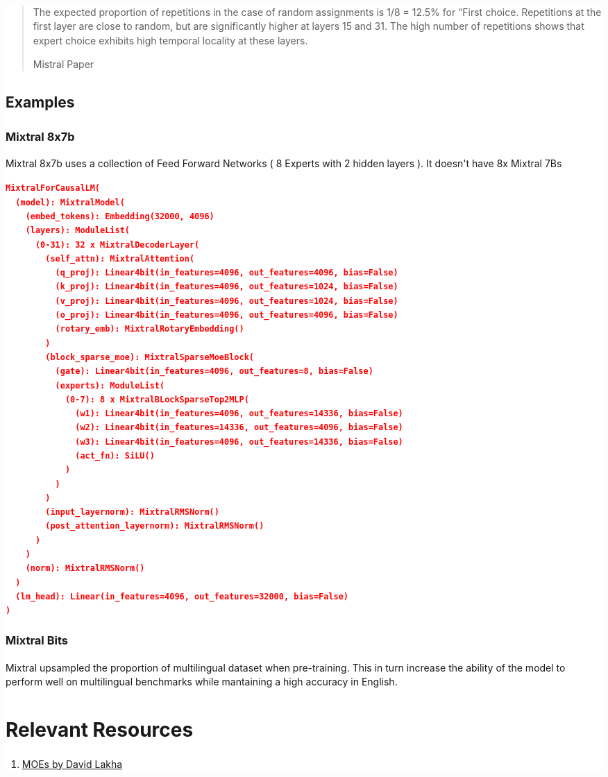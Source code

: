 > The expected proportion of repetitions in the case of random assignments is 1/8 = 12.5% for “First choice. Repetitions at the first layer are close to random, but are significantly higher at layers 15 and 31. The high number of repetitions shows that expert choice exhibits high temporal locality at these layers.
>
> Mistral Paper

## Examples

### Mixtral 8x7b

Mixtral 8x7b uses a collection of Feed Forward Networks ( 8 Experts with 2 hidden layers ). It doesn't have 8x Mixtral 7Bs

```json
MixtralForCausalLM(
  (model): MixtralModel(
    (embed_tokens): Embedding(32000, 4096)
    (layers): ModuleList(
      (0-31): 32 x MixtralDecoderLayer(
        (self_attn): MixtralAttention(
          (q_proj): Linear4bit(in_features=4096, out_features=4096, bias=False)
          (k_proj): Linear4bit(in_features=4096, out_features=1024, bias=False)
          (v_proj): Linear4bit(in_features=4096, out_features=1024, bias=False)
          (o_proj): Linear4bit(in_features=4096, out_features=4096, bias=False)
          (rotary_emb): MixtralRotaryEmbedding()
        )
        (block_sparse_moe): MixtralSparseMoeBlock(
          (gate): Linear4bit(in_features=4096, out_features=8, bias=False)
          (experts): ModuleList(
            (0-7): 8 x MixtralBLockSparseTop2MLP(
              (w1): Linear4bit(in_features=4096, out_features=14336, bias=False)
              (w2): Linear4bit(in_features=14336, out_features=4096, bias=False)
              (w3): Linear4bit(in_features=4096, out_features=14336, bias=False)
              (act_fn): SiLU()
            )
          )
        )
        (input_layernorm): MixtralRMSNorm()
        (post_attention_layernorm): MixtralRMSNorm()
      )
    )
    (norm): MixtralRMSNorm()
  )
  (lm_head): Linear(in_features=4096, out_features=32000, bias=False)
)
```



### Mixtral Bits

Mixtral upsampled the proportion of multilingual dataset when pre-training. This in turn increase the ability of the model to perform well on multilingual benchmarks while mantaining a high accuracy in English.

# Relevant Resources

1. [MOEs by David Lakha](https://blog.javid.io/p/mixtures-of-experts)